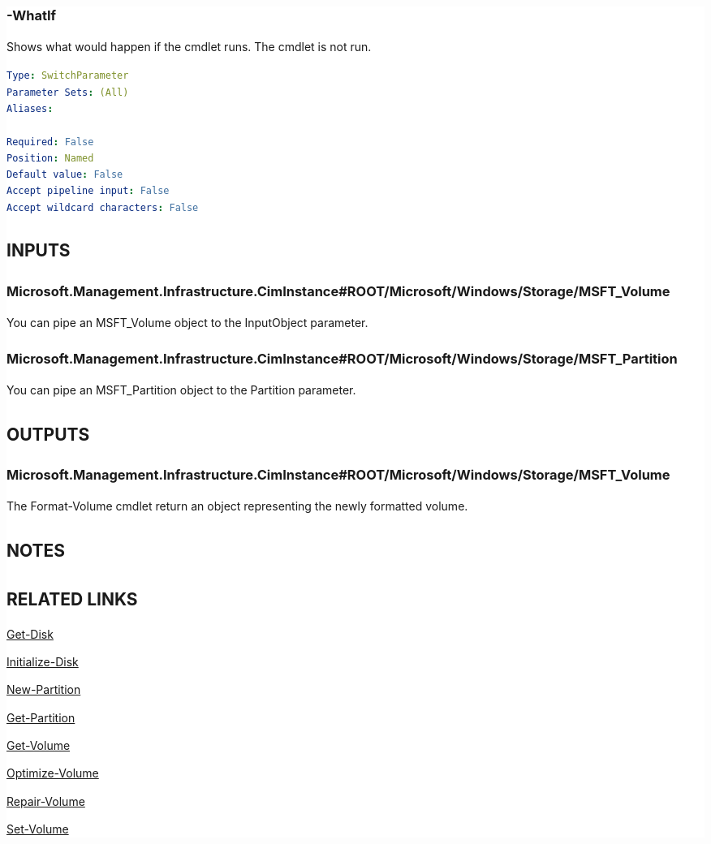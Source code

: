### -WhatIf
Shows what would happen if the cmdlet runs.
The cmdlet is not run.

```yaml
Type: SwitchParameter
Parameter Sets: (All)
Aliases:

Required: False
Position: Named
Default value: False
Accept pipeline input: False
Accept wildcard characters: False
```

## INPUTS

### Microsoft.Management.Infrastructure.CimInstance#ROOT/Microsoft/Windows/Storage/MSFT_Volume
You can pipe an MSFT_Volume object to the InputObject parameter.

### Microsoft.Management.Infrastructure.CimInstance#ROOT/Microsoft/Windows/Storage/MSFT_Partition
You can pipe an MSFT_Partition object to the Partition parameter.

## OUTPUTS

### Microsoft.Management.Infrastructure.CimInstance#ROOT/Microsoft/Windows/Storage/MSFT_Volume
The Format-Volume cmdlet return an object representing the newly formatted volume.

## NOTES

## RELATED LINKS

[Get-Disk](./Get-Disk.md)

[Initialize-Disk](./Initialize-Disk.md)

[New-Partition](./New-Partition.md)

[Get-Partition](./Get-Partition.md)

[Get-Volume](./Get-Volume.md)

[Optimize-Volume](./Optimize-Volume.md)

[Repair-Volume](./Repair-Volume.md)

[Set-Volume](./Set-Volume.md)

